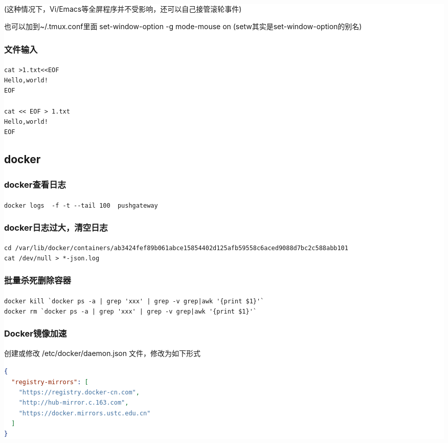 (这种情况下，Vi/Emacs等全屏程序并不受影响，还可以自己接管滚轮事件)

也可以加到~/.tmux.conf里面
     set-window-option -g mode-mouse on
(setw其实是set-window-option的别名)



### 文件输入

```shell
cat >1.txt<<EOF  
Hello,world!  
EOF  

cat << EOF > 1.txt
Hello,world! 
EOF
```

## docker

### docker查看日志

```shell
docker logs  -f -t --tail 100  pushgateway
```



### docker日志过大，清空日志

```shell
cd /var/lib/docker/containers/ab3424fef89b061abce15854402d125afb59558c6aced9088d7bc2c588abb101
cat /dev/null > *-json.log
```

### 批量杀死删除容器

```shell
docker kill `docker ps -a | grep 'xxx' | grep -v grep|awk '{print $1}'`
docker rm `docker ps -a | grep 'xxx' | grep -v grep|awk '{print $1}'`
```

### Docker镜像加速

创建或修改 /etc/docker/daemon.json 文件，修改为如下形式

```json
{
  "registry-mirrors": [
    "https://registry.docker-cn.com",
    "http://hub-mirror.c.163.com",
    "https://docker.mirrors.ustc.edu.cn"
  ]
}
```
